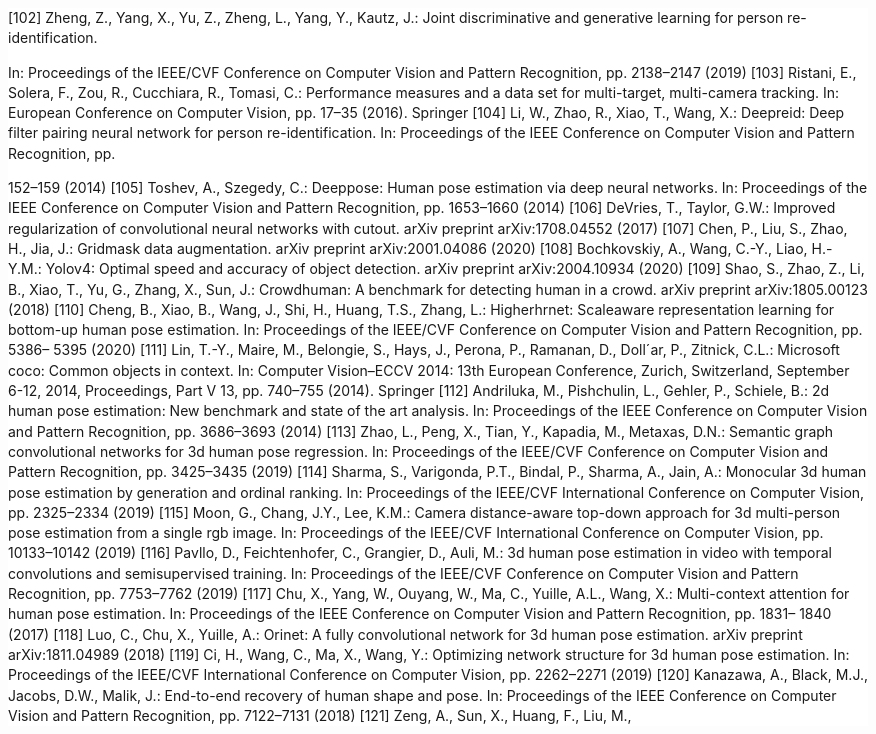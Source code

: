 [102] Zheng, Z., Yang, X., Yu, Z., Zheng, L., Yang, Y., Kautz, J.: Joint discriminative and generative learning for person re-identification.

In: Proceedings of the IEEE/CVF Conference on Computer Vision and Pattern Recognition, pp. 2138–2147 (2019)
[103] Ristani, E., Solera, F., Zou, R., Cucchiara, R., Tomasi, C.: Performance measures and a data set for multi-target, multi-camera tracking. In: European Conference on Computer Vision, pp. 17–35 (2016). Springer
[104] Li, W., Zhao, R., Xiao, T., Wang, X.:
Deepreid: Deep filter pairing neural network for person re-identification. In: Proceedings of the IEEE Conference on Computer Vision and Pattern Recognition, pp.

152–159 (2014)
[105] Toshev, A., Szegedy, C.: Deeppose: Human pose estimation via deep neural networks. In: Proceedings of the IEEE Conference on Computer Vision and Pattern Recognition, pp. 1653–1660 (2014)
[106] DeVries, T., Taylor, G.W.: Improved regularization of convolutional neural networks with cutout. arXiv preprint arXiv:1708.04552 (2017)
[107] Chen, P., Liu, S., Zhao, H., Jia, J.: Gridmask data augmentation. arXiv preprint arXiv:2001.04086 (2020)
[108] Bochkovskiy, A., Wang, C.-Y., Liao, H.-
Y.M.: Yolov4: Optimal speed and accuracy of object detection. arXiv preprint arXiv:2004.10934 (2020)
[109] Shao, S., Zhao, Z., Li, B., Xiao, T., Yu, G.,
Zhang, X., Sun, J.: Crowdhuman: A benchmark for detecting human in a crowd. arXiv preprint arXiv:1805.00123 (2018)
[110] Cheng, B., Xiao, B., Wang, J., Shi, H.,
Huang, T.S., Zhang, L.: Higherhrnet: Scaleaware representation learning for bottom-up human pose estimation. In: Proceedings of the IEEE/CVF Conference on Computer Vision and Pattern Recognition, pp. 5386– 5395 (2020)
[111] Lin, T.-Y., Maire, M., Belongie, S., Hays, J.,
Perona, P., Ramanan, D., Doll´ar, P., Zitnick, C.L.: Microsoft coco: Common objects in context. In: Computer Vision–ECCV 2014:
13th European Conference, Zurich, Switzerland, September 6-12, 2014, Proceedings, Part V 13, pp. 740–755 (2014). Springer
[112] Andriluka, M., Pishchulin, L., Gehler, P.,
Schiele, B.: 2d human pose estimation: New benchmark and state of the art analysis. In: Proceedings of the IEEE Conference on Computer Vision and Pattern Recognition, pp. 3686–3693 (2014)
[113] Zhao, L., Peng, X., Tian, Y., Kapadia, M.,
Metaxas, D.N.: Semantic graph convolutional networks for 3d human pose regression. In: Proceedings of the IEEE/CVF
Conference on Computer Vision and Pattern Recognition, pp. 3425–3435 (2019)
[114] Sharma, S., Varigonda, P.T., Bindal, P.,
Sharma, A., Jain, A.: Monocular 3d human pose estimation by generation and ordinal ranking. In: Proceedings of the IEEE/CVF International Conference on Computer Vision, pp. 2325–2334 (2019)
[115] Moon, G., Chang, J.Y., Lee, K.M.: Camera distance-aware top-down approach for 3d multi-person pose estimation from a single rgb image. In: Proceedings of the IEEE/CVF International Conference on Computer Vision, pp. 10133–10142 (2019)
[116] Pavllo, D., Feichtenhofer, C., Grangier, D.,
Auli, M.: 3d human pose estimation in video with temporal convolutions and semisupervised training. In: Proceedings of the IEEE/CVF Conference on Computer Vision and Pattern Recognition, pp. 7753–7762 (2019)
[117] Chu, X., Yang, W., Ouyang, W., Ma, C.,
Yuille, A.L., Wang, X.: Multi-context attention for human pose estimation. In: Proceedings of the IEEE Conference on Computer Vision and Pattern Recognition, pp. 1831– 1840 (2017)
[118] Luo, C., Chu, X., Yuille, A.: Orinet: A fully convolutional network for 3d human pose estimation. arXiv preprint arXiv:1811.04989
(2018)
[119] Ci, H., Wang, C., Ma, X., Wang, Y.: Optimizing network structure for 3d human pose estimation. In: Proceedings of the IEEE/CVF International Conference on Computer Vision, pp. 2262–2271 (2019)
[120] Kanazawa, A., Black, M.J., Jacobs, D.W.,
Malik, J.: End-to-end recovery of human shape and pose. In: Proceedings of the IEEE Conference on Computer Vision and Pattern Recognition, pp. 7122–7131 (2018)
[121] Zeng, A., Sun, X., Huang, F., Liu, M.,
